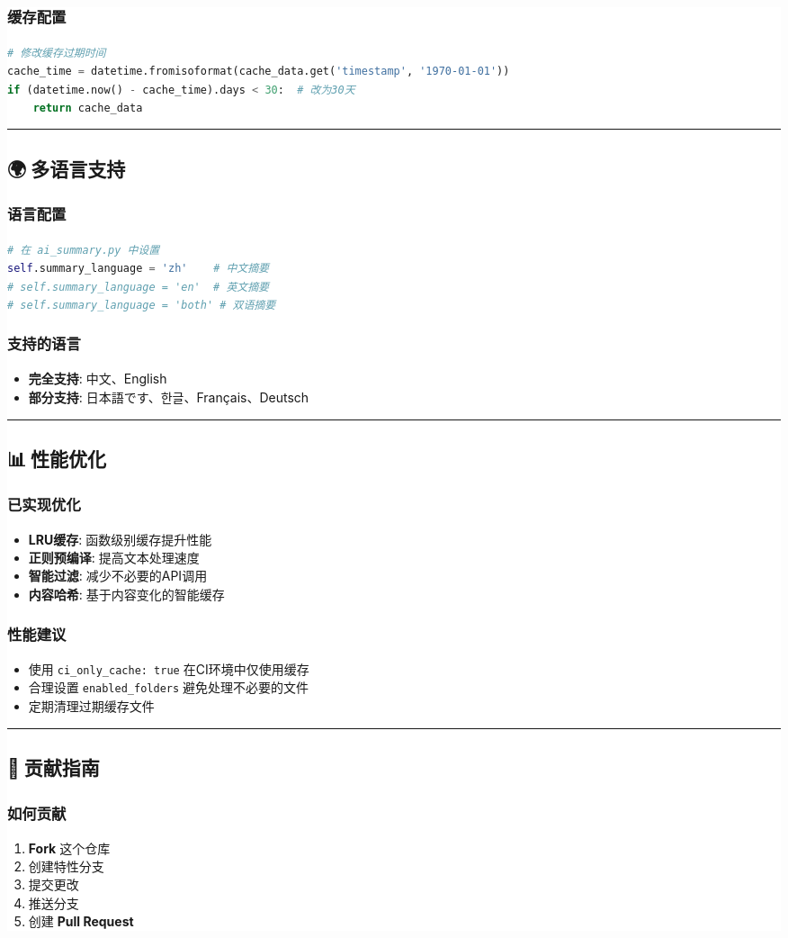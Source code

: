### 缓存配置
```python
# 修改缓存过期时间
cache_time = datetime.fromisoformat(cache_data.get('timestamp', '1970-01-01'))
if (datetime.now() - cache_time).days < 30:  # 改为30天
    return cache_data
```

---


## 🌍 多语言支持

### 语言配置
```python
# 在 ai_summary.py 中设置
self.summary_language = 'zh'    # 中文摘要
# self.summary_language = 'en'  # 英文摘要
# self.summary_language = 'both' # 双语摘要
```

### 支持的语言
- **完全支持**: 中文、English
- **部分支持**: 日本語です、한글、Français、Deutsch

---

## 📊 性能优化

### 已实现优化
- **LRU缓存**: 函数级别缓存提升性能
- **正则预编译**: 提高文本处理速度
- **智能过滤**: 减少不必要的API调用
- **内容哈希**: 基于内容变化的智能缓存

### 性能建议
- 使用 `ci_only_cache: true` 在CI环境中仅使用缓存
- 合理设置 `enabled_folders` 避免处理不必要的文件
- 定期清理过期缓存文件

---

## 🤝 贡献指南

### 如何贡献
1. **Fork** 这个仓库
2. 创建特性分支
3. 提交更改
4. 推送分支
5. 创建 **Pull Request**
